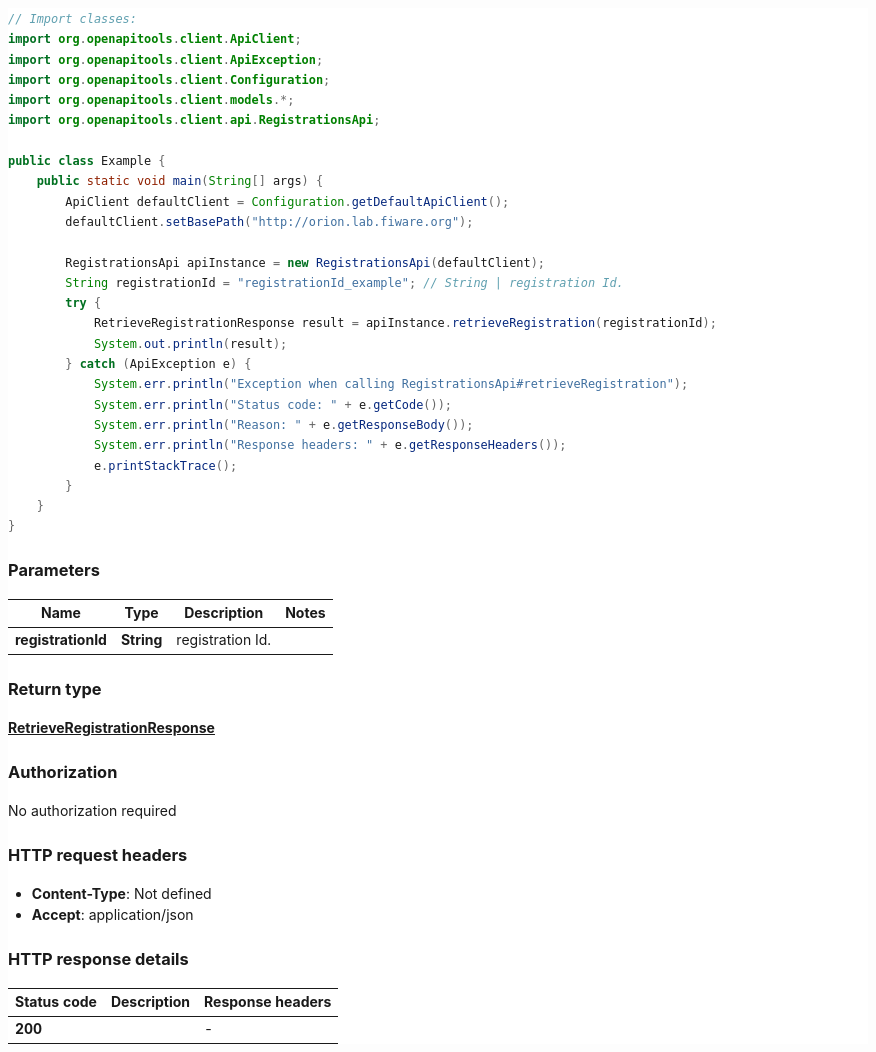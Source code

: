 ```java
// Import classes:
import org.openapitools.client.ApiClient;
import org.openapitools.client.ApiException;
import org.openapitools.client.Configuration;
import org.openapitools.client.models.*;
import org.openapitools.client.api.RegistrationsApi;

public class Example {
    public static void main(String[] args) {
        ApiClient defaultClient = Configuration.getDefaultApiClient();
        defaultClient.setBasePath("http://orion.lab.fiware.org");

        RegistrationsApi apiInstance = new RegistrationsApi(defaultClient);
        String registrationId = "registrationId_example"; // String | registration Id.
        try {
            RetrieveRegistrationResponse result = apiInstance.retrieveRegistration(registrationId);
            System.out.println(result);
        } catch (ApiException e) {
            System.err.println("Exception when calling RegistrationsApi#retrieveRegistration");
            System.err.println("Status code: " + e.getCode());
            System.err.println("Reason: " + e.getResponseBody());
            System.err.println("Response headers: " + e.getResponseHeaders());
            e.printStackTrace();
        }
    }
}
```

### Parameters


| Name | Type | Description  | Notes |
|------------- | ------------- | ------------- | -------------|
| **registrationId** | **String**| registration Id. | |

### Return type

[**RetrieveRegistrationResponse**](RetrieveRegistrationResponse.md)


### Authorization

No authorization required

### HTTP request headers

- **Content-Type**: Not defined
- **Accept**: application/json

### HTTP response details
| Status code | Description | Response headers |
|-------------|-------------|------------------|
| **200** |  |  -  |
